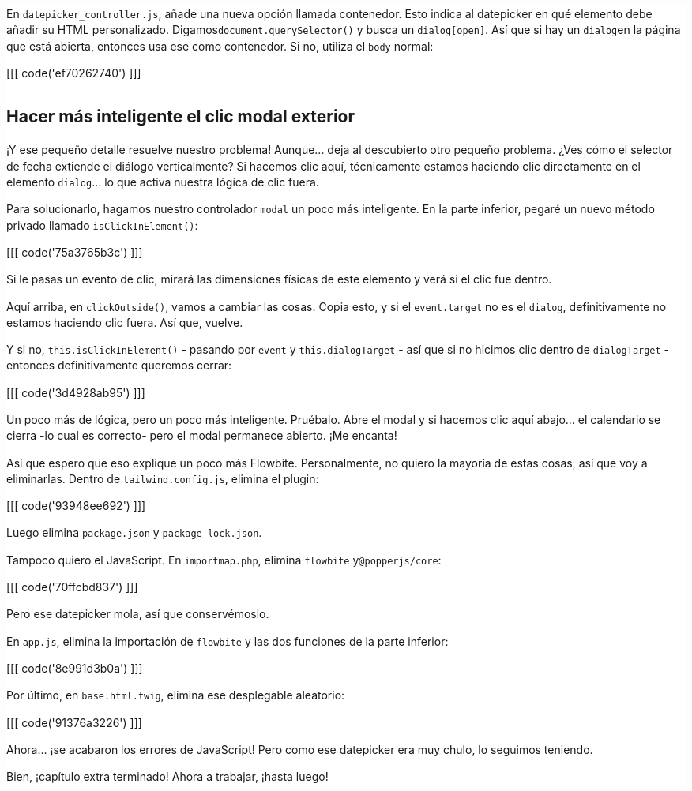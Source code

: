 En `datepicker_controller.js`, añade una nueva opción llamada contenedor. Esto indica al datepicker en qué elemento debe añadir su HTML personalizado. Digamos`document.querySelector()` y busca un `dialog[open]`. Así que si hay un `dialog`en la página que está abierta, entonces usa ese como contenedor. Si no, utiliza el `body` normal:

[[[ code('ef70262740') ]]]

## Hacer más inteligente el clic modal exterior

¡Y ese pequeño detalle resuelve nuestro problema! Aunque... deja al descubierto otro pequeño problema. ¿Ves cómo el selector de fecha extiende el diálogo verticalmente? Si hacemos clic aquí, técnicamente estamos haciendo clic directamente en el elemento `dialog`... lo que activa nuestra lógica de clic fuera.

Para solucionarlo, hagamos nuestro controlador `modal` un poco más inteligente. En la parte inferior, pegaré un nuevo método privado llamado `isClickInElement()`:

[[[ code('75a3765b3c') ]]]

Si le pasas un evento de clic, mirará las dimensiones físicas de este elemento y verá si el clic fue dentro.

Aquí arriba, en `clickOutside()`, vamos a cambiar las cosas. Copia esto, y si el `event.target` no es el `dialog`, definitivamente no estamos haciendo clic fuera. Así que, vuelve.

Y si no, `this.isClickInElement()` - pasando por `event` y `this.dialogTarget` - así que si no hicimos clic dentro de `dialogTarget` - entonces definitivamente queremos cerrar:

[[[ code('3d4928ab95') ]]]

Un poco más de lógica, pero un poco más inteligente. Pruébalo. Abre el modal y si hacemos clic aquí abajo... el calendario se cierra -lo cual es correcto- pero el modal permanece abierto. ¡Me encanta!

Así que espero que eso explique un poco más Flowbite. Personalmente, no quiero la mayoría de estas cosas, así que voy a eliminarlas. Dentro de `tailwind.config.js`, elimina el plugin:

[[[ code('93948ee692') ]]]

Luego elimina `package.json` y `package-lock.json`.

Tampoco quiero el JavaScript. En `importmap.php`, elimina `flowbite` y`@popperjs/core`:

[[[ code('70ffcbd837') ]]]

Pero ese datepicker mola, así que conservémoslo.

En `app.js`, elimina la importación de `flowbite` y las dos funciones de la parte inferior:

[[[ code('8e991d3b0a') ]]]

Por último, en `base.html.twig`, elimina ese desplegable aleatorio:

[[[ code('91376a3226') ]]]

Ahora... ¡se acabaron los errores de JavaScript! Pero como ese datepicker era muy chulo, lo seguimos teniendo.

Bien, ¡capítulo extra terminado! Ahora a trabajar, ¡hasta luego!
